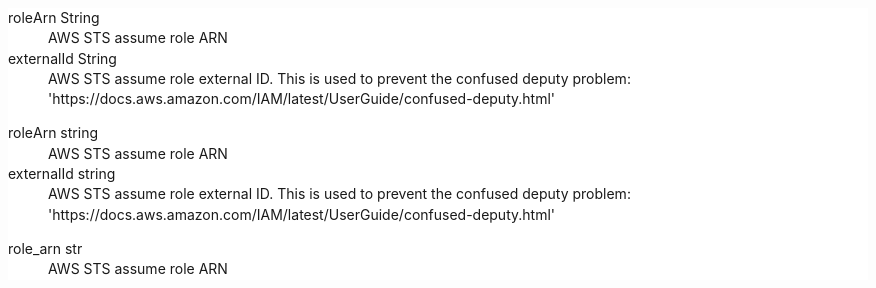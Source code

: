 <div>
<pulumi-choosable type="language" values="java">
<dl class="resources-properties"><dt class="property-required"
            title="Required">
        <span id="rolearn_java">
<a data-swiftype-name="resource-property" data-swiftype-type="text" href="#rolearn_java" style="color: inherit; text-decoration: inherit;">role<wbr>Arn</a>
</span>
        <span class="property-indicator"></span>
        <span class="property-type">String</span>
    </dt>
    <dd>AWS STS assume role ARN</dd><dt class="property-optional"
            title="Optional">
        <span id="externalid_java">
<a data-swiftype-name="resource-property" data-swiftype-type="text" href="#externalid_java" style="color: inherit; text-decoration: inherit;">external<wbr>Id</a>
</span>
        <span class="property-indicator"></span>
        <span class="property-type">String</span>
    </dt>
    <dd>AWS STS assume role external ID. This is used to prevent the confused deputy problem: 'https://docs.aws.amazon.com/IAM/latest/UserGuide/confused-deputy.html'</dd></dl>
</pulumi-choosable>
</div>

<div>
<pulumi-choosable type="language" values="javascript,typescript">
<dl class="resources-properties"><dt class="property-required"
            title="Required">
        <span id="rolearn_nodejs">
<a data-swiftype-name="resource-property" data-swiftype-type="text" href="#rolearn_nodejs" style="color: inherit; text-decoration: inherit;">role<wbr>Arn</a>
</span>
        <span class="property-indicator"></span>
        <span class="property-type">string</span>
    </dt>
    <dd>AWS STS assume role ARN</dd><dt class="property-optional"
            title="Optional">
        <span id="externalid_nodejs">
<a data-swiftype-name="resource-property" data-swiftype-type="text" href="#externalid_nodejs" style="color: inherit; text-decoration: inherit;">external<wbr>Id</a>
</span>
        <span class="property-indicator"></span>
        <span class="property-type">string</span>
    </dt>
    <dd>AWS STS assume role external ID. This is used to prevent the confused deputy problem: 'https://docs.aws.amazon.com/IAM/latest/UserGuide/confused-deputy.html'</dd></dl>
</pulumi-choosable>
</div>

<div>
<pulumi-choosable type="language" values="python">
<dl class="resources-properties"><dt class="property-required"
            title="Required">
        <span id="role_arn_python">
<a data-swiftype-name="resource-property" data-swiftype-type="text" href="#role_arn_python" style="color: inherit; text-decoration: inherit;">role_<wbr>arn</a>
</span>
        <span class="property-indicator"></span>
        <span class="property-type">str</span>
    </dt>
    <dd>AWS STS assume role ARN</dd><dt class="property-optional"
            title="Optional">
        <span id="external_id_python">